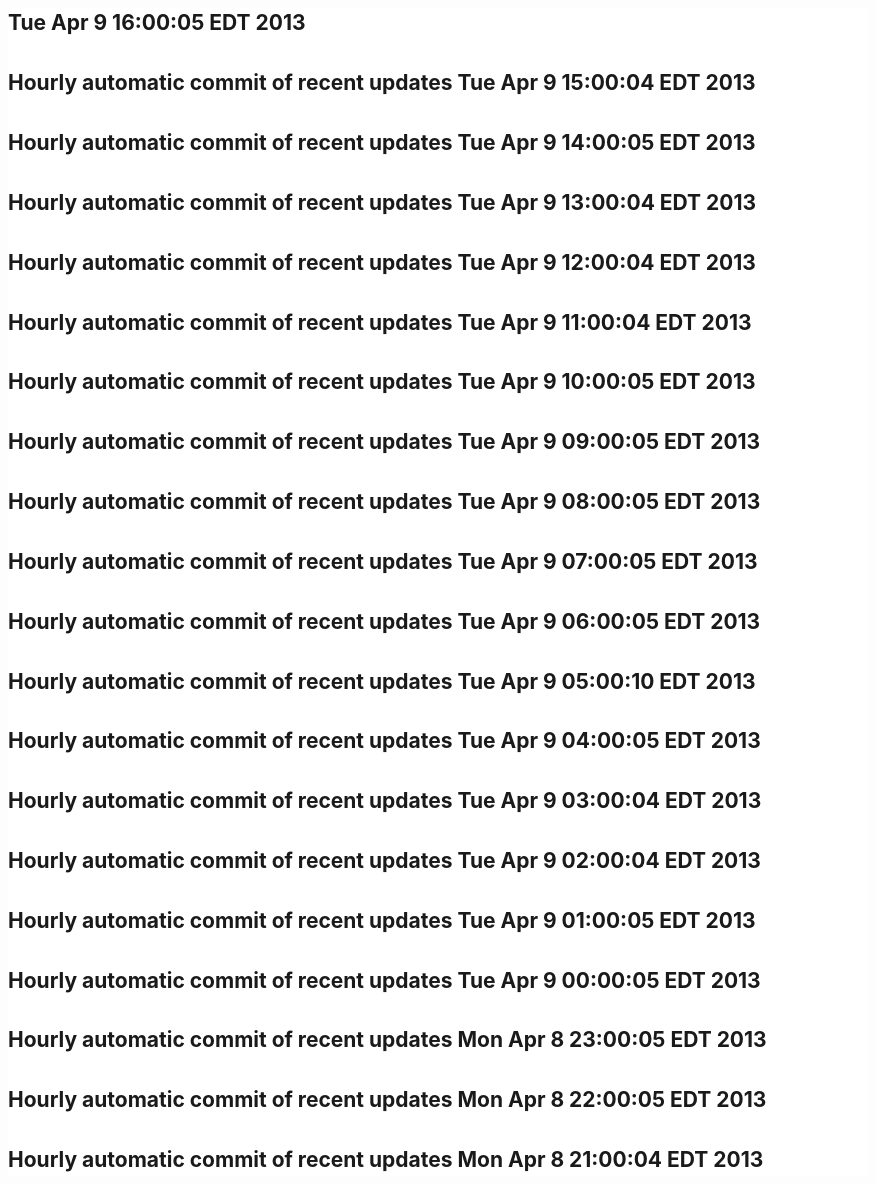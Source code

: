 Tue Apr 9 16:00:05 EDT 2013
------------------------------------------
Hourly automatic commit of recent updates
Tue Apr 9 15:00:04 EDT 2013
------------------------------------------
Hourly automatic commit of recent updates
Tue Apr 9 14:00:05 EDT 2013
------------------------------------------
Hourly automatic commit of recent updates
Tue Apr 9 13:00:04 EDT 2013
------------------------------------------
Hourly automatic commit of recent updates
Tue Apr 9 12:00:04 EDT 2013
------------------------------------------
Hourly automatic commit of recent updates
Tue Apr 9 11:00:04 EDT 2013
------------------------------------------
Hourly automatic commit of recent updates
Tue Apr 9 10:00:05 EDT 2013
------------------------------------------
Hourly automatic commit of recent updates
Tue Apr 9 09:00:05 EDT 2013
------------------------------------------
Hourly automatic commit of recent updates
Tue Apr 9 08:00:05 EDT 2013
------------------------------------------
Hourly automatic commit of recent updates
Tue Apr 9 07:00:05 EDT 2013
------------------------------------------
Hourly automatic commit of recent updates
Tue Apr 9 06:00:05 EDT 2013
------------------------------------------
Hourly automatic commit of recent updates
Tue Apr 9 05:00:10 EDT 2013
------------------------------------------
Hourly automatic commit of recent updates
Tue Apr 9 04:00:05 EDT 2013
------------------------------------------
Hourly automatic commit of recent updates
Tue Apr 9 03:00:04 EDT 2013
------------------------------------------
Hourly automatic commit of recent updates
Tue Apr 9 02:00:04 EDT 2013
------------------------------------------
Hourly automatic commit of recent updates
Tue Apr 9 01:00:05 EDT 2013
------------------------------------------
Hourly automatic commit of recent updates
Tue Apr 9 00:00:05 EDT 2013
------------------------------------------
Hourly automatic commit of recent updates
Mon Apr 8 23:00:05 EDT 2013
------------------------------------------
Hourly automatic commit of recent updates
Mon Apr 8 22:00:05 EDT 2013
------------------------------------------
Hourly automatic commit of recent updates
Mon Apr 8 21:00:04 EDT 2013
------------------------------------------